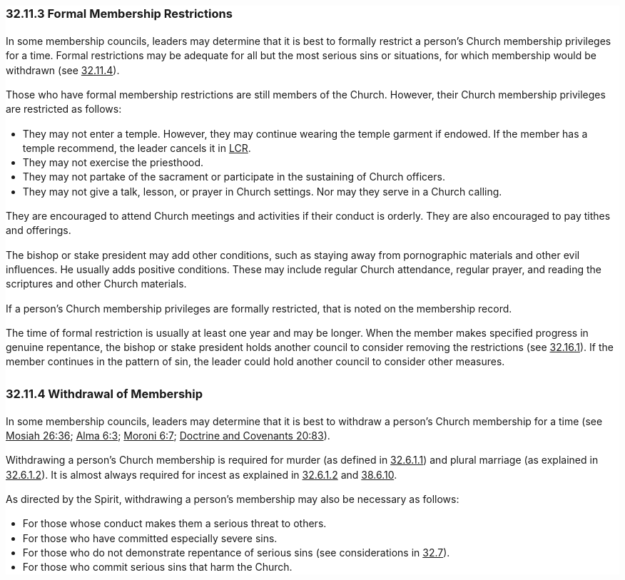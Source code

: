 ### 32.11.3 Formal Membership Restrictions

In some membership councils, leaders may determine that it is best to formally restrict a person’s Church membership privileges for a time. Formal restrictions may be adequate for all but the most serious sins or situations, for which membership would be withdrawn (see [32.11.4](32-repentance-and-membership-councils.md#32114-withdrawal-of-membership)).

Those who have formal membership restrictions are still members of the Church. However, their Church membership privileges are restricted as follows:

* They may not enter a temple. However, they may continue wearing the temple garment if endowed. If the member has a temple recommend, the leader cancels it in [LCR](https://lcr.churchofjesuschrist.org).
* They may not exercise the priesthood.
* They may not partake of the sacrament or participate in the sustaining of Church officers.
* They may not give a talk, lesson, or prayer in Church settings. Nor may they serve in a Church calling.

They are encouraged to attend Church meetings and activities if their conduct is orderly. They are also encouraged to pay tithes and offerings.

The bishop or stake president may add other conditions, such as staying away from pornographic materials and other evil influences. He usually adds positive conditions. These may include regular Church attendance, regular prayer, and reading the scriptures and other Church materials.

If a person’s Church membership privileges are formally restricted, that is noted on the membership record.

The time of formal restriction is usually at least one year and may be longer. When the member makes specified progress in genuine repentance, the bishop or stake president holds another council to consider removing the restrictions (see [32.16.1](32-repentance-and-membership-councils.md#32161-membership-councils-to-remove-formal-restrictions-or-readmit-a-person)). If the member continues in the pattern of sin, the leader could hold another council to consider other measures.

### 32.11.4 Withdrawal of Membership

In some membership councils, leaders may determine that it is best to withdraw a person’s Church membership for a time (see [Mosiah 26:36](https://www.churchofjesuschrist.org/study/scriptures/bofm/mosiah/26?lang=eng&id=p36#p36); [Alma 6:3](https://www.churchofjesuschrist.org/study/scriptures/bofm/alma/6?lang=eng&id=p3#p3); [Moroni 6:7](https://www.churchofjesuschrist.org/study/scriptures/bofm/moro/6?lang=eng&id=p7#p7); [Doctrine and Covenants 20:83](https://www.churchofjesuschrist.org/study/scriptures/dc-testament/dc/20?lang=eng&id=p83#p83)).

Withdrawing a person’s Church membership is required for murder (as defined in [32.6.1.1](32-repentance-and-membership-councils.md#32611-violent-acts-and-abuse)) and plural marriage (as explained in [32.6.1.2](32-repentance-and-membership-councils.md#32612-sexual-immorality)). It is almost always required for incest as explained in [32.6.1.2](32-repentance-and-membership-councils.md#32612-sexual-immorality) and [38.6.10](38-church-policies-and-guidelines.md#38610-incest).

As directed by the Spirit, withdrawing a person’s membership may also be necessary as follows:

* For those whose conduct makes them a serious threat to others.
* For those who have committed especially severe sins.
* For those who do not demonstrate repentance of serious sins (see considerations in [32.7](32-repentance-and-membership-councils.md#327-circumstances-of-the-person)).
* For those who commit serious sins that harm the Church.
